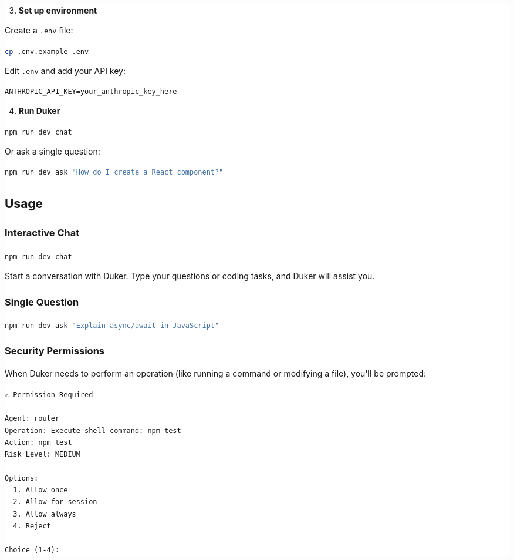 3. **Set up environment**

Create a `.env` file:

```bash
cp .env.example .env
```

Edit `.env` and add your API key:

```
ANTHROPIC_API_KEY=your_anthropic_key_here
```

4. **Run Duker**

```bash
npm run dev chat
```

Or ask a single question:

```bash
npm run dev ask "How do I create a React component?"
```

## Usage

### Interactive Chat

```bash
npm run dev chat
```

Start a conversation with Duker. Type your questions or coding tasks, and Duker will assist you.

### Single Question

```bash
npm run dev ask "Explain async/await in JavaScript"
```

### Security Permissions

When Duker needs to perform an operation (like running a command or modifying a file), you'll be prompted:

```
⚠ Permission Required

Agent: router
Operation: Execute shell command: npm test
Action: npm test
Risk Level: MEDIUM

Options:
  1. Allow once
  2. Allow for session
  3. Allow always
  4. Reject

Choice (1-4):
```
